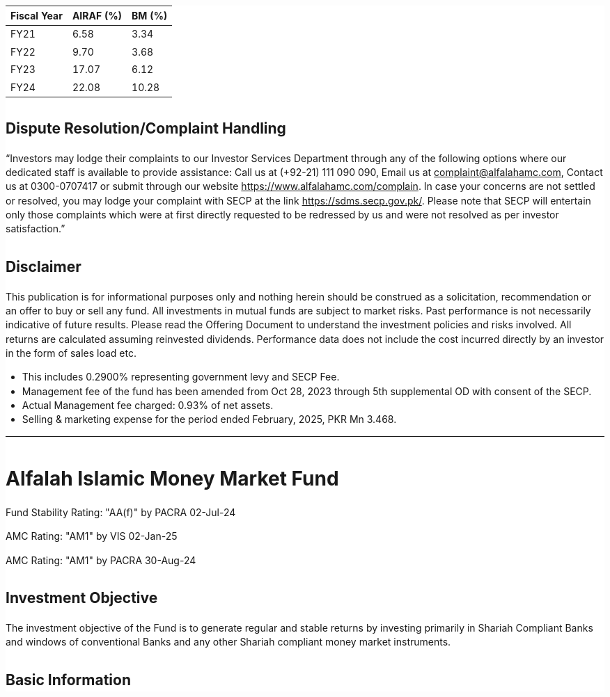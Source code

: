 | Fiscal Year | AIRAF (%) | BM (%)  |
|------------|----------|--------|
| FY21       | 6.58     | 3.34   |
| FY22       | 9.70     | 3.68   |
| FY23       | 17.07    | 6.12   |
| FY24       | 22.08    | 10.28  |

## Dispute Resolution/Complaint Handling

“Investors may lodge their complaints to our Investor Services Department through any of the following options where our dedicated staff is available to provide assistance: Call us at (+92-21) 111 090 090, Email us at complaint@alfalahamc.com, Contact us at 0300-0707417 or submit through our website https://www.alfalahamc.com/complain. In case your concerns are not settled or resolved, you may lodge your complaint with SECP at the link https://sdms.secp.gov.pk/. Please note that SECP will entertain only those complaints which were at first directly requested to be redressed by us and were not resolved as per investor satisfaction.”

## Disclaimer

This publication is for informational purposes only and nothing herein should be construed as a solicitation, recommendation or an offer to buy or sell any fund. All investments in mutual funds are subject to market risks. Past performance is not necessarily indicative of future results. Please read the Offering Document to understand the investment policies and risks involved. All returns are calculated assuming reinvested dividends. Performance data does not include the cost incurred directly by an investor in the form of sales load etc.

- This includes 0.2900% representing government levy and SECP Fee.
- Management fee of the fund has been amended from Oct 28, 2023 through 5th supplemental OD with consent of the SECP.
- Actual Management fee charged: 0.93% of net assets.
- Selling & marketing expense for the period ended February, 2025, PKR Mn 3.468.

---

# Alfalah Islamic Money Market Fund

Fund Stability Rating: "AA(f)" by PACRA 02-Jul-24

AMC Rating: "AM1" by VIS 02-Jan-25

AMC Rating: "AM1" by PACRA 30-Aug-24

## Investment Objective

The investment objective of the Fund is to generate regular and stable returns by investing primarily in Shariah Compliant Banks and windows of conventional Banks and any other Shariah compliant money market instruments.

## Basic Information
